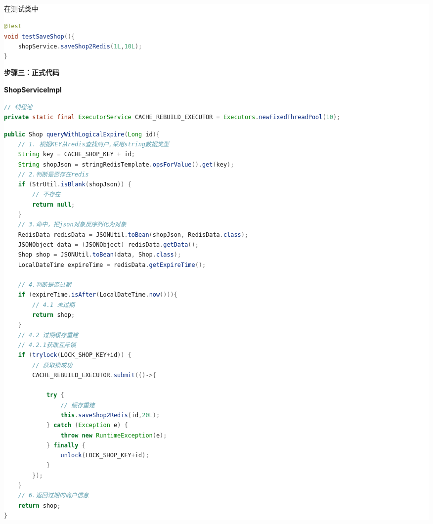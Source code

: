 在测试类中

```java
@Test
void testSaveShop(){
    shopService.saveShop2Redis(1L,10L);
}
```

 **步骤三：正式代码**

**ShopServiceImpl**

```java
// 线程池
private static final ExecutorService CACHE_REBUILD_EXECUTOR = Executors.newFixedThreadPool(10);
```

```java
public Shop queryWithLogicalExpire(Long id){
    // 1. 根据KEY从redis查找商户,采用string数据类型
    String key = CACHE_SHOP_KEY + id;
    String shopJson = stringRedisTemplate.opsForValue().get(key);
    // 2.判断是否存在redis
    if (StrUtil.isBlank(shopJson)) {
        // 不存在
        return null;
    }
    // 3.命中，把json对象反序列化为对象
    RedisData redisData = JSONUtil.toBean(shopJson, RedisData.class);
    JSONObject data = (JSONObject) redisData.getData();
    Shop shop = JSONUtil.toBean(data, Shop.class);
    LocalDateTime expireTime = redisData.getExpireTime();

    // 4.判断是否过期
    if (expireTime.isAfter(LocalDateTime.now())){
        // 4.1 未过期
        return shop;
    }
    // 4.2 过期缓存重建
    // 4.2.1获取互斥锁
    if (trylock(LOCK_SHOP_KEY+id)) {
        // 获取锁成功
        CACHE_REBUILD_EXECUTOR.submit(()->{

            try {
                // 缓存重建
                this.saveShop2Redis(id,20L);
            } catch (Exception e) {
                throw new RuntimeException(e);
            } finally {
                unlock(LOCK_SHOP_KEY+id);
            }
        });
    }
    // 6.返回过期的商户信息
    return shop;
}
```
